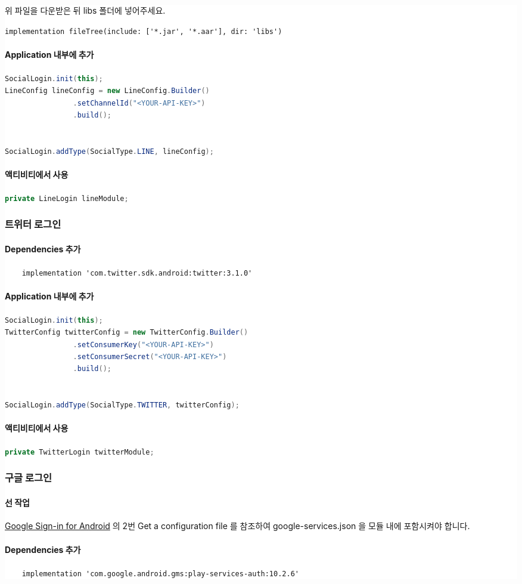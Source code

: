 위 파일을 다운받은 뒤 libs 폴더에 넣어주세요.

```
implementation fileTree(include: ['*.jar', '*.aar'], dir: 'libs')
```

#### Application 내부에 추가
```Java
SocialLogin.init(this);
LineConfig lineConfig = new LineConfig.Builder()
                .setChannelId("<YOUR-API-KEY>")
                .build();


SocialLogin.addType(SocialType.LINE, lineConfig);
```

#### 액티비티에서 사용
```Java
private LineLogin lineModule;
```

### 트위터 로그인

#### Dependencies 추가
```
    implementation 'com.twitter.sdk.android:twitter:3.1.0'
```

#### Application 내부에 추가
```Java
SocialLogin.init(this);
TwitterConfig twitterConfig = new TwitterConfig.Builder()
                .setConsumerKey("<YOUR-API-KEY>")
                .setConsumerSecret("<YOUR-API-KEY>")
                .build();


SocialLogin.addType(SocialType.TWITTER, twitterConfig);
```

#### 액티비티에서 사용
```Java
private TwitterLogin twitterModule;
```

### 구글 로그인

#### 선 작업
[Google Sign-in for Android](https://developers.google.com/identity/sign-in/android/start) 의 2번 Get a configuration file 를 참조하여 google-services.json 을 모듈 내에 포함시켜야 합니다.

#### Dependencies 추가
```
    implementation 'com.google.android.gms:play-services-auth:10.2.6'
```
